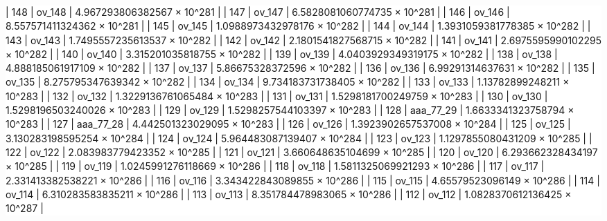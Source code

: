 | 148 | ov_148 | 4.967293806382567 × 10^281 |
| 147 | ov_147 | 6.5828081060774735 × 10^281 |
| 146 | ov_146 | 8.557571411324362 × 10^281 |
| 145 | ov_145 | 1.0988973432978176 × 10^282 |
| 144 | ov_144 | 1.3931059381778385 × 10^282 |
| 143 | ov_143 | 1.7495557235613537 × 10^282 |
| 142 | ov_142 | 2.1801541827568715 × 10^282 |
| 141 | ov_141 | 2.6975595990102295 × 10^282 |
| 140 | ov_140 | 3.315201035818755 × 10^282 |
| 139 | ov_139 | 4.0403929349319175 × 10^282 |
| 138 | ov_138 | 4.888185061917109 × 10^282 |
| 137 | ov_137 | 5.86675328372596 × 10^282 |
| 136 | ov_136 | 6.99291314637631 × 10^282 |
| 135 | ov_135 | 8.275795347639342 × 10^282 |
| 134 | ov_134 | 9.734183731738405 × 10^282 |
| 133 | ov_133 | 1.13782899248211 × 10^283 |
| 132 | ov_132 | 1.3229136761065484 × 10^283 |
| 131 | ov_131 | 1.5298181700249759 × 10^283 |
| 130 | ov_130 | 1.5298196503240026 × 10^283 |
| 129 | ov_129 | 1.5298257544103397 × 10^283 |
| 128 | aaa_77_29 | 1.6633341323758794 × 10^283 |
| 127 | aaa_77_28 | 4.442501323029095 × 10^283 |
| 126 | ov_126 | 1.3923902657537008 × 10^284 |
| 125 | ov_125 | 3.130283198595254 × 10^284 |
| 124 | ov_124 | 5.964483087139407 × 10^284 |
| 123 | ov_123 | 1.1297855080431209 × 10^285 |
| 122 | ov_122 | 2.083983779423352 × 10^285 |
| 121 | ov_121 | 3.660648635104699 × 10^285 |
| 120 | ov_120 | 6.293662328434197 × 10^285 |
| 119 | ov_119 | 1.0245991276118669 × 10^286 |
| 118 | ov_118 | 1.5811325069921293 × 10^286 |
| 117 | ov_117 | 2.331413382538221 × 10^286 |
| 116 | ov_116 | 3.343422843089855 × 10^286 |
| 115 | ov_115 | 4.65579523096149 × 10^286 |
| 114 | ov_114 | 6.310283583835211 × 10^286 |
| 113 | ov_113 | 8.351784478983065 × 10^286 |
| 112 | ov_112 | 1.0828370612136425 × 10^287 |